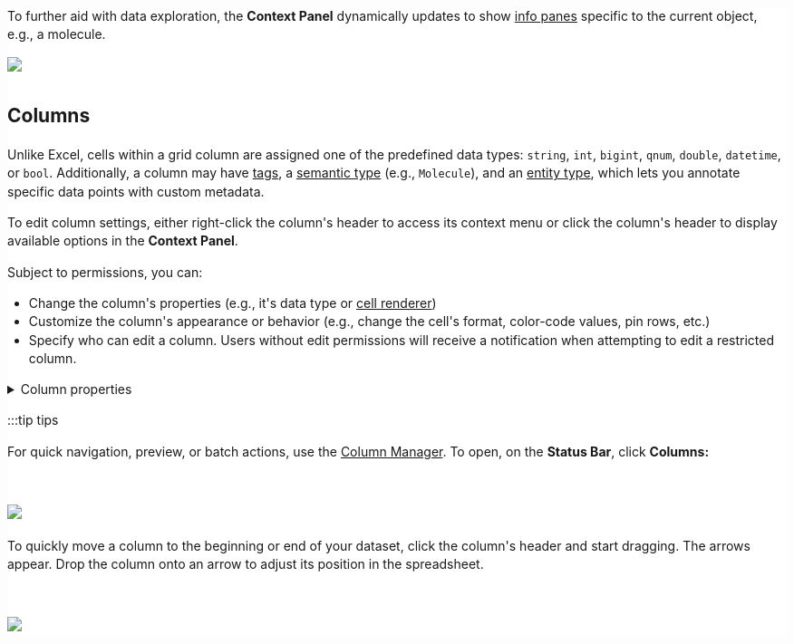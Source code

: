 To further aid with data exploration, the **Context Panel** dynamically updates
to show [info panes](../../datagrok/navigation/panels/info-panels.md) specific to
the current object, e.g., a molecule.

![](img/grid-rows-interactivity.gif)


## Columns

Unlike Excel, cells within a grid column are assigned one of the
predefined data types: `string`, `int`, `bigint`, `qnum`, `double`, `datetime`,
or `bool`. Additionally, a column may have [tags](../../govern/catalog/tags.md), a 
[semantic type](../../govern/catalog/semantic-types.md) (e.g., `Molecule`), and an 
[entity type](../../govern/catalog/sticky-meta.md#metadata-objects), which lets you
annotate specific data points with custom metadata.

To edit column settings, either right-click the column's header to access
its context menu or click the column's header to display available options
in the **Context Panel**.

Subject to permissions, you can:

* Change the column's properties (e.g., it's data type or [cell renderer](#cell-renderers))
* Customize the column's appearance or behavior (e.g., change the cell's format, color-code values, pin rows, etc.) 
* Specify who can edit a column. Users without edit permissions will receive a notification when attempting to edit a restricted column.

<details><summary>Column properties</summary></details>

:::tip tips

<Tabs>
<TabItem value="navigation" label="Navigation">

For quick navigation, preview, or batch actions, use the 
[Column Manager](../../datagrok/navigation/panels/column-manager.md).
To open, on the **Status Bar**, click **Columns:**

<br/>

![](../../deploy/releases/img/column-preview-filter-by-type.gif)

</TabItem>
<TabItem value="repositioning" label="Repositioning">

To quickly move a column to the beginning or end of your dataset, click the column's header and start dragging. The arrows appear. Drop the column onto an arrow to adjust its position in the spreadsheet.

<br/>

![](img/grid-column-reordering.gif)

</TabItem>

<TabItem value="profiling" label="Profiling">
